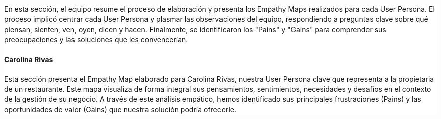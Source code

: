 En esta sección, el equipo resume el proceso de elaboración y presenta los Empathy Maps realizados para cada User Persona. El proceso implicó centrar cada User Persona y plasmar las observaciones del equipo, respondiendo a preguntas clave sobre qué piensan, sienten, ven, oyen, dicen y hacen. Finalmente, se identificaron los "Pains" y "Gains" para comprender sus preocupaciones y las soluciones que les convencerían.

#### Carolina Rivas

Esta sección presenta el Empathy Map elaborado para Carolina Rivas, nuestra User Persona clave que representa a la propietaria de un restaurante. Este mapa visualiza de forma integral sus pensamientos, sentimientos, necesidades y desafíos en el contexto de la gestión de su negocio. A través de este análisis empático, hemos identificado sus principales frustraciones (Pains) y las oportunidades de valor (Gains) que nuestra solución podría ofrecerle.
